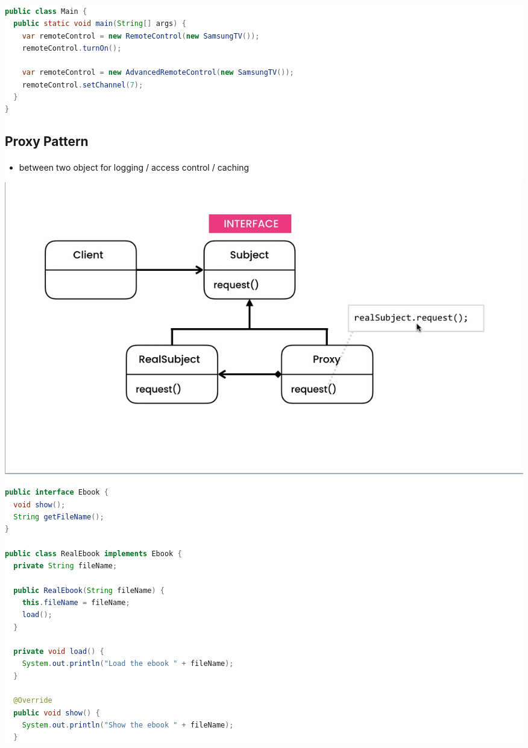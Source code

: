 ```java
public class Main {
  public static void main(String[] args) {
    var remoteControl = new RemoteControl(new SamsungTV());
    remoteControl.turnOn();

    var remoteControl = new AdvancedRemoteControl(new SamsungTV());
    remoteControl.setChannel(7);
  }
}
```

## Proxy Pattern

- between two object for logging / access control / caching

![Proxy Pattern](./img/ProxyPattern.jpg)

```java
public interface Ebook {
  void show();
  String getFileName();
}

public class RealEbook implements Ebook {
  private String fileName;

  public RealEbook(String fileName) {
    this.fileName = fileName;
    load();
  }

  private void load() {
    System.out.println("Load the ebook " + fileName);
  }

  @Override
  public void show() {
    System.out.println("Show the ebook " + fileName);
  }
```